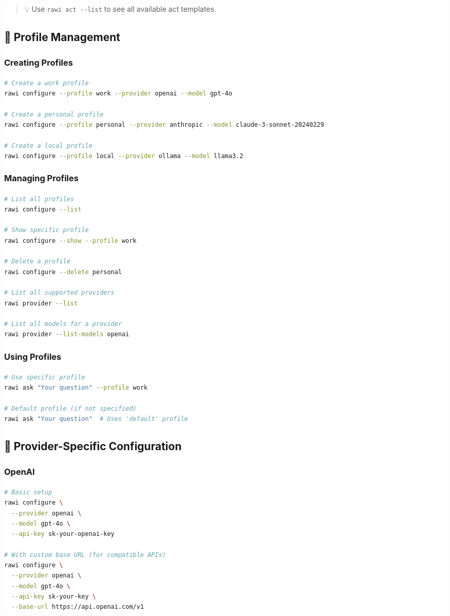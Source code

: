> 💡 Use `rawi act --list` to see all available act templates.

## 👤 Profile Management

### Creating Profiles

```bash
# Create a work profile
rawi configure --profile work --provider openai --model gpt-4o

# Create a personal profile
rawi configure --profile personal --provider anthropic --model claude-3-sonnet-20240229

# Create a local profile
rawi configure --profile local --provider ollama --model llama3.2
```

### Managing Profiles

```bash
# List all profiles
rawi configure --list

# Show specific profile
rawi configure --show --profile work

# Delete a profile
rawi configure --delete personal

# List all supported providers
rawi provider --list

# List all models for a provider
rawi provider --list-models openai
```

### Using Profiles

```bash
# Use specific profile
rawi ask "Your question" --profile work

# Default profile (if not specified)
rawi ask "Your question"  # Uses 'default' profile
```

## 🤖 Provider-Specific Configuration

### OpenAI

```bash
# Basic setup
rawi configure \
  --provider openai \
  --model gpt-4o \
  --api-key sk-your-openai-key

# With custom base URL (for compatible APIs)
rawi configure \
  --provider openai \
  --model gpt-4o \
  --api-key sk-your-key \
  --base-url https://api.openai.com/v1
```
